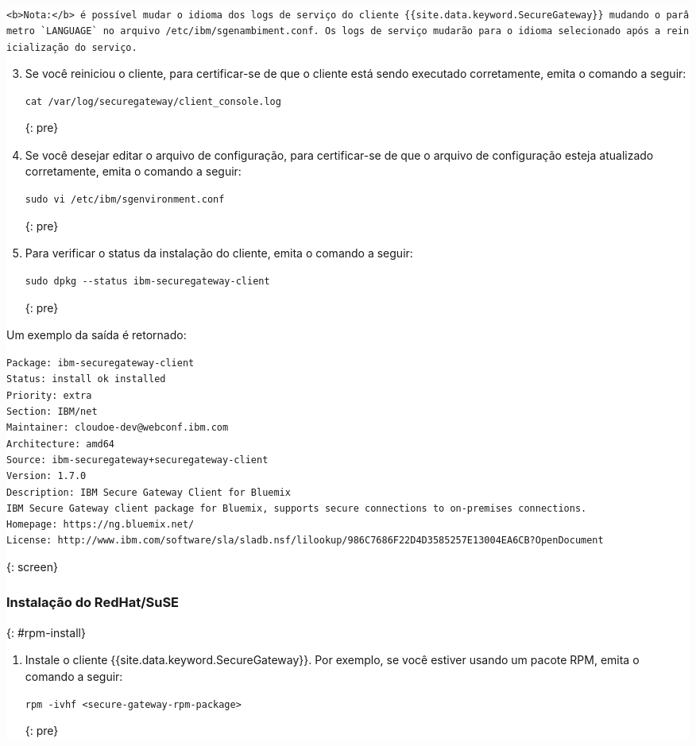     <b>Nota:</b> é possível mudar o idioma dos logs de serviço do cliente {{site.data.keyword.SecureGateway}} mudando o parâmetro `LANGUAGE` no arquivo /etc/ibm/sgenambiment.conf. Os logs de serviço mudarão para o idioma selecionado após a reinicialização do serviço.

 3. Se você reiniciou o cliente, para certificar-se de que o cliente está sendo executado corretamente, emita o comando a seguir:

    ```
    cat /var/log/securegateway/client_console.log
    ```
    {: pre}

 4. Se você desejar editar o arquivo de configuração, para certificar-se de que o arquivo de configuração esteja atualizado corretamente, emita o comando a seguir:

    ```
    sudo vi /etc/ibm/sgenvironment.conf
    ```
    {: pre}

 5. Para verificar o status da instalação do cliente, emita
o comando a seguir:

    ```
    sudo dpkg --status ibm-securegateway-client
    ```
    {: pre}

Um exemplo da saída é retornado:

```
Package: ibm-securegateway-client
Status: install ok installed
Priority: extra
Section: IBM/net
Maintainer: cloudoe-dev@webconf.ibm.com
Architecture: amd64
Source: ibm-securegateway+securegateway-client
Version: 1.7.0
Description: IBM Secure Gateway Client for Bluemix
IBM Secure Gateway client package for Bluemix, supports secure connections to on-premises connections.
Homepage: https://ng.bluemix.net/
License: http://www.ibm.com/software/sla/sladb.nsf/lilookup/986C7686F22D4D3585257E13004EA6CB?OpenDocument
```
{: screen}

### Instalação do RedHat/SuSE
{: #rpm-install}

1. Instale o cliente {{site.data.keyword.SecureGateway}}. Por exemplo, se você estiver usando um pacote RPM, emita o comando a seguir:

   ```
   rpm -ivhf <secure-gateway-rpm-package>
   ```
   {: pre}
